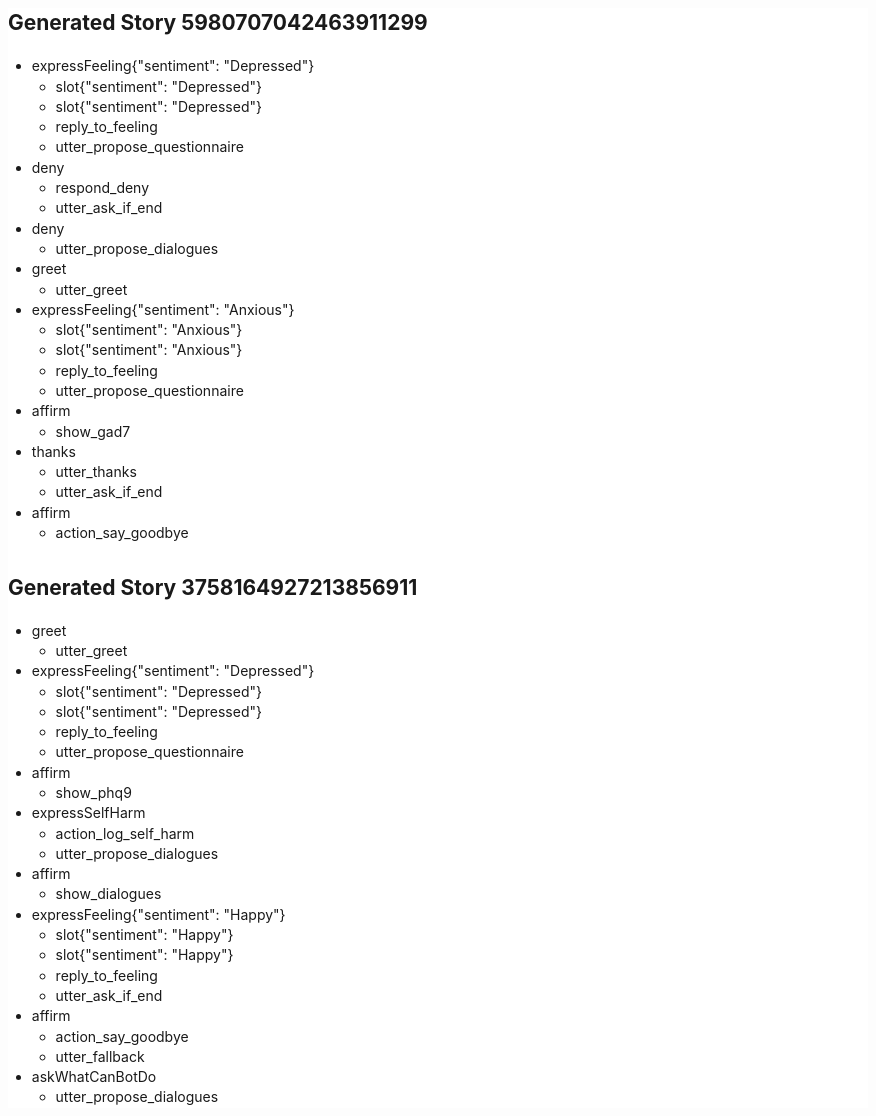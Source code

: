 ## Generated Story 5980707042463911299
* expressFeeling{"sentiment": "Depressed"}
    - slot{"sentiment": "Depressed"}
    - slot{"sentiment": "Depressed"}
    - reply_to_feeling
    - utter_propose_questionnaire
* deny
    - respond_deny
    - utter_ask_if_end
* deny
    - utter_propose_dialogues
* greet
    - utter_greet
* expressFeeling{"sentiment": "Anxious"}
    - slot{"sentiment": "Anxious"}
    - slot{"sentiment": "Anxious"}
    - reply_to_feeling
    - utter_propose_questionnaire
* affirm
    - show_gad7
* thanks
    - utter_thanks
    - utter_ask_if_end
* affirm
    - action_say_goodbye

## Generated Story 3758164927213856911
* greet
    - utter_greet
* expressFeeling{"sentiment": "Depressed"}
    - slot{"sentiment": "Depressed"}
    - slot{"sentiment": "Depressed"}
    - reply_to_feeling
    - utter_propose_questionnaire
* affirm
    - show_phq9
* expressSelfHarm
    - action_log_self_harm
    - utter_propose_dialogues
* affirm
    - show_dialogues
* expressFeeling{"sentiment": "Happy"}
    - slot{"sentiment": "Happy"}
    - slot{"sentiment": "Happy"}
    - reply_to_feeling
    - utter_ask_if_end
* affirm
    - action_say_goodbye
    - utter_fallback
* askWhatCanBotDo
    - utter_propose_dialogues

